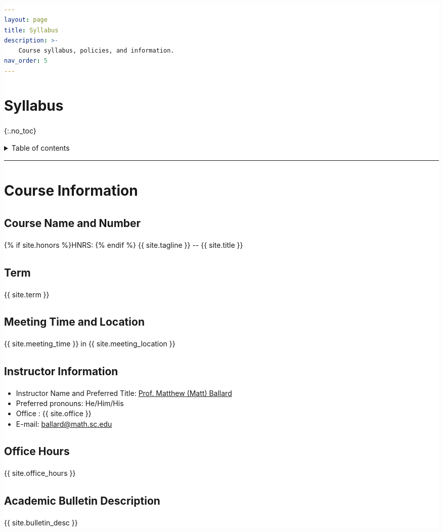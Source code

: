 ```yaml
---
layout: page
title: Syllabus
description: >-
    Course syllabus, policies, and information.
nav_order: 5
---
```


# Syllabus
{:.no_toc}



<details markdown="block"><summary>
    Table of contents
  </summary></details>

---

# Course Information

## Course Name and Number

{% if site.honors %}HNRS: {% endif %} {{ site.tagline }} -- {{ site.title }}

## Term 

{{ site.term }}

## Meeting Time and Location 

{{ site.meeting_time }} in {{ site.meeting_location }}

## Instructor Information

- Instructor Name and Preferred Title: [Prof. Matthew (Matt) Ballard](staff.md)
- Preferred pronouns: He/Him/His
- Office : {{ site.office }} 
- E-mail: [ballard@math.sc.edu](mailto:ballard@math.sc.edu)

## Office Hours

{{ site.office_hours }} 

## Academic Bulletin Description 

{{ site.bulletin_desc }}
